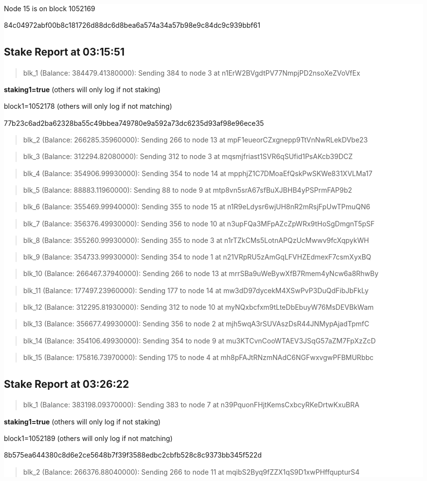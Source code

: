 Node 15 is on block 1052169

84c04972abf00b8c181726d88dc6d8bea6a574a34a57b98e9c84dc9c939bbf61
```

```

## Stake Report at 03:15:51

> blk_1 (Balance: 384479.41380000): Sending 384 to node 3 at n1ErW2BVgdtPV77NmpjPD2nsoXeZVoVfEx

**staking1=true** (others will only log if not staking)

block1=1052178 (others will only log if not matching)

77b23c6ad2ba62328ba55c49bbea749780e9a592a73dc6235d93af98e96ece35
```

```

> blk_2 (Balance: 266285.35960000): Sending 266 to node 13 at mpF1eueorCZxgnepp9TtVnNwRLekDVbe23

> blk_3 (Balance: 312294.82080000): Sending 312 to node 3 at mqsmjfriast1SVR6qSUfid1PsAKcb39DCZ

> blk_4 (Balance: 354906.99930000): Sending 354 to node 14 at mpphjZ1C7DMoaEfQskPwSKWe831XVLMa17

> blk_5 (Balance: 88883.11960000): Sending 88 to node 9 at mtp8vn5srA67sfBuXJBHB4yPSPrmFAP9b2

> blk_6 (Balance: 355469.99940000): Sending 355 to node 15 at n1R9eLdysr6wjUH8nR2mRsjFpUwTPmuQN6

> blk_7 (Balance: 356376.49930000): Sending 356 to node 10 at n3upFQa3MFpAZcZpWRx9tHoSgDmgnT5pSF

> blk_8 (Balance: 355260.99930000): Sending 355 to node 3 at n1rTZkCMs5LotnAPQzUcMwwv9fcXqpykWH

> blk_9 (Balance: 354733.99930000): Sending 354 to node 1 at n21VRpRU5zAmGqLFVHZEdmexF7csmXyxBQ

> blk_10 (Balance: 266467.37940000): Sending 266 to node 13 at mrrSBa9uWeBywXfB7Rmem4yNcw6a8RhwBy

> blk_11 (Balance: 177497.23960000): Sending 177 to node 14 at mw3dD97dycekM4XSwPvP3DuQdFibJbFkLy

> blk_12 (Balance: 312295.81930000): Sending 312 to node 10 at myNQxbcfxm9tLteDbEbuyW76MsDEVBkWam

> blk_13 (Balance: 356677.49930000): Sending 356 to node 2 at mjh5wqA3rSUVAszDsR44JNMypAjadTpmfC

> blk_14 (Balance: 354106.49930000): Sending 354 to node 9 at mu3KTCvnCooWTAEV3JSqG57aZM7FpXzZcD

> blk_15 (Balance: 175816.73970000): Sending 175 to node 4 at mh8pFAJtRNzmNAdC6NGFwxvgwPFBMURbbc

## Stake Report at 03:26:22

> blk_1 (Balance: 383198.09370000): Sending 383 to node 7 at n39PquonFHjtKemsCxbcyRKeDrtwKxuBRA

**staking1=true** (others will only log if not staking)

block1=1052189 (others will only log if not matching)

8b575ea644380c8d6e2ce5648b7f39f3588edbc2cbfb528c8c9373bb345f522d
```

```

> blk_2 (Balance: 266376.88040000): Sending 266 to node 11 at mqibS2Byq9fZZX1qS9D1xwPHffqupturS4

